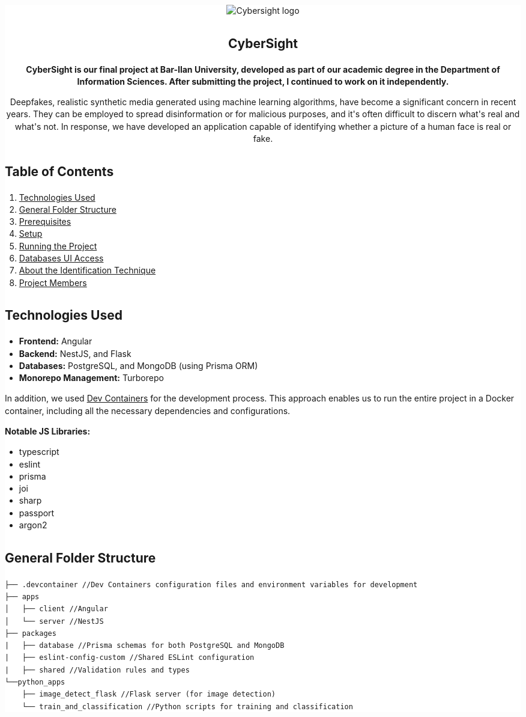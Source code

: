 <section align="center">
<img src="/apps/client/src/favicon.ico" width="110" alt="Cybersight logo"/>

# CyberSight

**CyberSight is our final project at Bar-Ilan University, developed as part of our academic degree in the Department of Information Sciences. After submitting the project, I continued to work on it independently.**

Deepfakes, realistic synthetic media generated using machine learning algorithms, have become a significant concern in recent years. They can be employed to spread disinformation or for malicious purposes, and it's often difficult to discern what's real and what's not. In response, we have developed an application capable of identifying whether a picture of a human face is real or fake.

</section>

## Table of Contents

1. [Technologies Used](#technologies-used)
2. [General Folder Structure](#general-folder-structure)
3. [Prerequisites](#prerequisites)
4. [Setup](#setup)
5. [Running the Project](#running-the-project)
6. [Databases UI Access](#databases-ui-access)
7. [About the Identification Technique](#about-the-identification-technique)
8. [Project Members](#project-members)

## Technologies Used

- **Frontend:** Angular
- **Backend:** NestJS, and Flask
- **Databases:** PostgreSQL, and MongoDB (using Prisma ORM)
- **Monorepo Management:** Turborepo

In addition, we used [Dev Containers](https://containers.dev/) for the development process. This approach enables us to run the entire project in a Docker container, including all the necessary dependencies and configurations.

**Notable JS Libraries:**

- typescript
- eslint
- prisma
- joi
- sharp
- passport
- argon2

## General Folder Structure

```
├── .devcontainer //Dev Containers configuration files and environment variables for development
├── apps
│   ├── client //Angular
│   └── server //NestJS
├── packages
|   ├── database //Prisma schemas for both PostgreSQL and MongoDB
|   ├── eslint-config-custom //Shared ESLint configuration
|   ├── shared //Validation rules and types
└──python_apps
    ├── image_detect_flask //Flask server (for image detection)
    └── train_and_classification //Python scripts for training and classification
```
